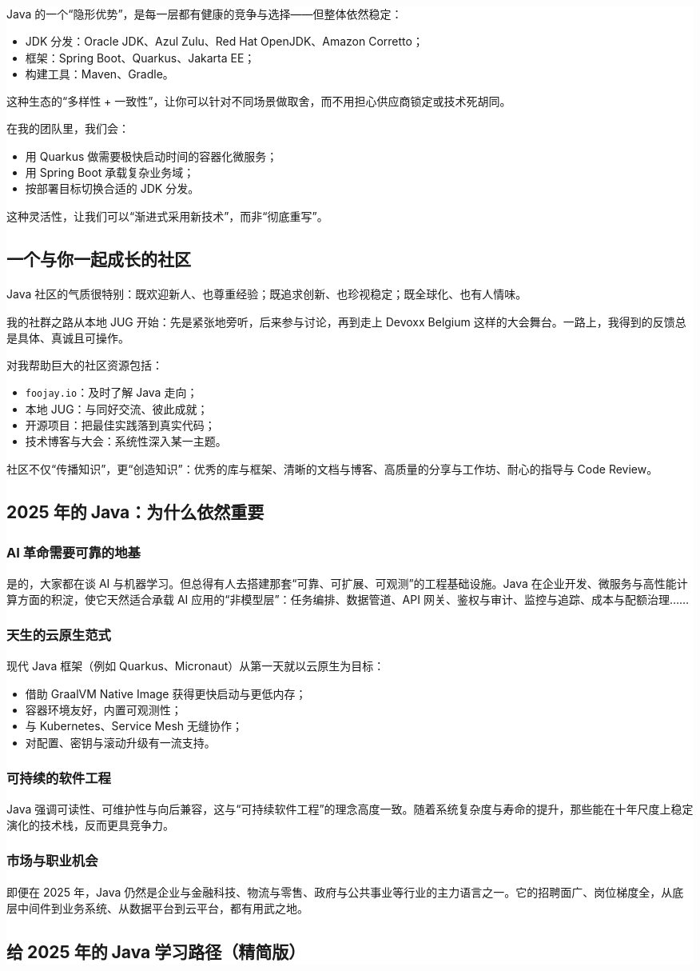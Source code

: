 Java 的一个“隐形优势”，是每一层都有健康的竞争与选择——但整体依然稳定：

- JDK 分发：Oracle JDK、Azul Zulu、Red Hat OpenJDK、Amazon Corretto；
- 框架：Spring Boot、Quarkus、Jakarta EE；
- 构建工具：Maven、Gradle。

这种生态的“多样性 + 一致性”，让你可以针对不同场景做取舍，而不用担心供应商锁定或技术死胡同。

在我的团队里，我们会：

- 用 Quarkus 做需要极快启动时间的容器化微服务；
- 用 Spring Boot 承载复杂业务域；
- 按部署目标切换合适的 JDK 分发。

这种灵活性，让我们可以“渐进式采用新技术”，而非“彻底重写”。

## 一个与你一起成长的社区

Java 社区的气质很特别：既欢迎新人、也尊重经验；既追求创新、也珍视稳定；既全球化、也有人情味。

我的社群之路从本地 JUG 开始：先是紧张地旁听，后来参与讨论，再到走上 Devoxx Belgium 这样的大会舞台。一路上，我得到的反馈总是具体、真诚且可操作。

对我帮助巨大的社区资源包括：

- `foojay.io`：及时了解 Java 走向；
- 本地 JUG：与同好交流、彼此成就；
- 开源项目：把最佳实践落到真实代码；
- 技术博客与大会：系统性深入某一主题。

社区不仅“传播知识”，更“创造知识”：优秀的库与框架、清晰的文档与博客、高质量的分享与工作坊、耐心的指导与 Code Review。

## 2025 年的 Java：为什么依然重要

### AI 革命需要可靠的地基

是的，大家都在谈 AI 与机器学习。但总得有人去搭建那套“可靠、可扩展、可观测”的工程基础设施。Java 在企业开发、微服务与高性能计算方面的积淀，使它天然适合承载 AI 应用的“非模型层”：任务编排、数据管道、API 网关、鉴权与审计、监控与追踪、成本与配额治理……

### 天生的云原生范式

现代 Java 框架（例如 Quarkus、Micronaut）从第一天就以云原生为目标：

- 借助 GraalVM Native Image 获得更快启动与更低内存；
- 容器环境友好，内置可观测性；
- 与 Kubernetes、Service Mesh 无缝协作；
- 对配置、密钥与滚动升级有一流支持。

### 可持续的软件工程

Java 强调可读性、可维护性与向后兼容，这与“可持续软件工程”的理念高度一致。随着系统复杂度与寿命的提升，那些能在十年尺度上稳定演化的技术栈，反而更具竞争力。

### 市场与职业机会

即便在 2025 年，Java 仍然是企业与金融科技、物流与零售、政府与公共事业等行业的主力语言之一。它的招聘面广、岗位梯度全，从底层中间件到业务系统、从数据平台到云平台，都有用武之地。

## 给 2025 年的 Java 学习路径（精简版）
